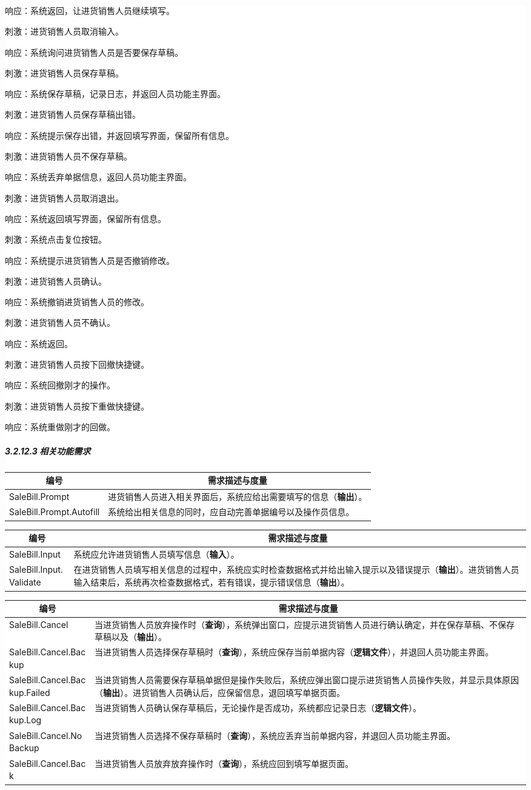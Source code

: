 响应：系统返回，让进货销售人员继续填写。

刺激：进货销售人员取消输入。

响应：系统询问进货销售人员是否要保存草稿。

刺激：进货销售人员保存草稿。

响应：系统保存草稿，记录日志，并返回人员功能主界面。

刺激：进货销售人员保存草稿出错。

响应：系统提示保存出错，并返回填写界面，保留所有信息。

刺激：进货销售人员不保存草稿。

响应：系统丢弃单据信息，返回人员功能主界面。

刺激：进货销售人员取消退出。

响应：系统返回填写界面，保留所有信息。

刺激：系统点击复位按钮。

响应：系统提示进货销售人员是否撤销修改。

刺激：进货销售人员确认。

响应：系统撤销进货销售人员的修改。

刺激：进货销售人员不确认。

响应：系统返回。

刺激：进货销售人员按下回撤快捷键。

响应：系统回撤刚才的操作。

刺激：进货销售人员按下重做快捷键。

响应：系统重做刚才的回做。

##### 3.2.12.3 相关功能需求

| 编号                       | 需求描述与度量                             |
| ------------------------ | ----------------------------------- |
| SaleBill.Prompt          | 进货销售人员进入相关界面后，系统应给出需要填写的信息（**输出**）。 |
| SaleBill.Prompt.Autofill | 系统给出相关信息的同时，应自动完善单据编号以及操作员信息。       |

| 编号                      | 需求描述与度量                                  |
| ----------------------- | ---------------------------------------- |
| SaleBill.Input          | 系统应允许进货销售人员填写信息（**输入**）。                 |
| SaleBill.Input.Validate | 在进货销售人员填写相关信息的过程中，系统应实时检查数据格式并给出输入提示以及错误提示（**输出**）。进货销售人员输入结束后，系统再次检查数据格式，若有错误，提示错误信息（**输出**）。 |

| 编号                            | 需求描述与度量                                  |
| ----------------------------- | ---------------------------------------- |
| SaleBill.Cancel               | 当进货销售人员放弃操作时（**查询**），系统弹出窗口，应提示进货销售人员进行确认确定，并在保存草稿、不保存草稿以及（**输出**）。 |
| SaleBill.Cancel.Backup        | 当进货销售人员选择保存草稿时（**查询**），系统应保存当前单据内容（**逻辑文件**），并退回人员功能主界面。 |
| SaleBill.Cancel.Backup.Failed | 当进货销售人员需要保存草稿单据但是操作失败后，系统应弹出窗口提示进货销售人员操作失败，并显示具体原因（**输出**）。进货销售人员确认后，应保留信息，退回填写单据页面。 |
| SaleBill.Cancel.Backup.Log    | 当进货销售人员确认保存草稿后，无论操作是否成功，系统都应记录日志（**逻辑文件**）。 |
| SaleBill.Cancel.NoBackup      | 当进货销售人员选择不保存草稿时（**查询**），系统应丢弃当前单据内容，并退回人员功能主界面。 |
| SaleBill.Cancel.Back          | 当进货销售人员放弃放弃操作时（**查询**），系统应回到填写单据页面。      |
